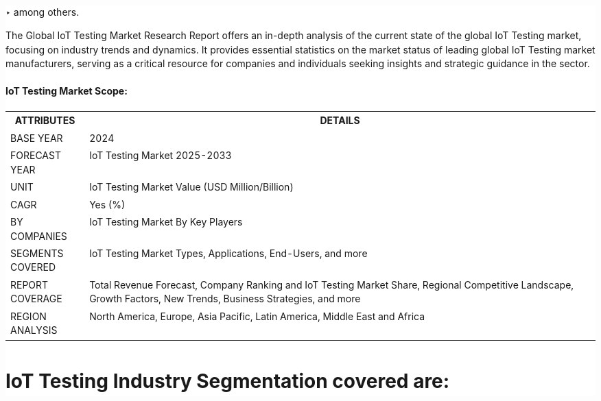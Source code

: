 ‣ among others.

The Global IoT Testing Market Research Report offers an in-depth analysis of the current state of the global IoT Testing market, focusing on industry trends and dynamics. It provides essential statistics on the market status of leading global IoT Testing market manufacturers, serving as a critical resource for companies and individuals seeking insights and strategic guidance in the sector.

<h4>IoT Testing Market Scope:</h4>
<table>
<tr>
<th>ATTRIBUTES</th>
<th>DETAILS</th>
</tr>
<tr>
<td>BASE YEAR</td>
<td>2024</td>
</tr>
<tr>
<td>FORECAST YEAR</td>
<td>IoT Testing Market 2025-2033</td>
</tr>
<tr>
<td>UNIT</td>
<td>IoT Testing Market Value (USD Million/Billion)</td>
<tr>
<td>CAGR</td>
<td>Yes (%)</td>
</tr>
</tr>
<tr>
<td>BY COMPANIES</td>
<td>IoT Testing Market By Key Players</td>
</tr>
<tr>
<td>SEGMENTS COVERED</td>
<td>IoT Testing Market Types, Applications, End-Users, and more</td>
</tr>
<tr>
<td>REPORT COVERAGE</td>
<td>Total Revenue Forecast, Company Ranking and IoT Testing Market Share, Regional Competitive Landscape, Growth Factors, New Trends, Business Strategies, and more</td>
</tr>
<tr>
<td>REGION ANALYSIS</td>
<td>North America, Europe, Asia Pacific, Latin America, Middle East and Africa</td>
</tr>
</table>

# <strong>IoT Testing Industry Segmentation covered are:</strong>
